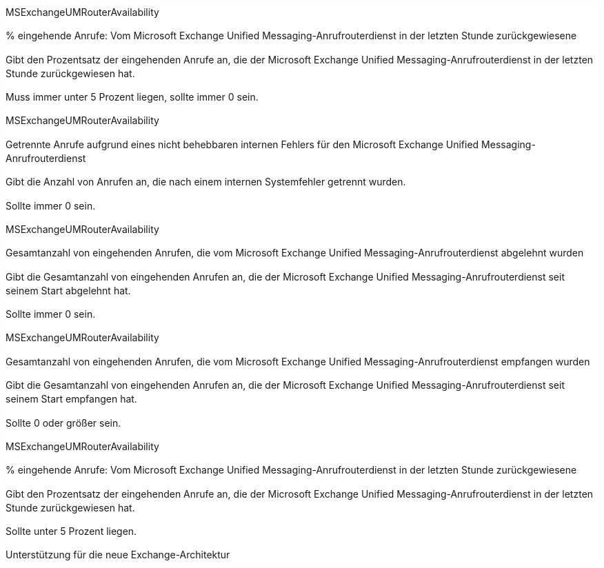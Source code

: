 <td><p>MSExchangeUMRouterAvailability</p></td>
<td><p>% eingehende Anrufe: Vom Microsoft Exchange Unified Messaging-Anrufrouterdienst in der letzten Stunde zurückgewiesene</p></td>
<td><p>Gibt den Prozentsatz der eingehenden Anrufe an, die der Microsoft Exchange Unified Messaging-Anrufrouterdienst in der letzten Stunde zurückgewiesen hat.</p></td>
<td><p>Muss immer unter 5 Prozent liegen, sollte immer 0 sein.</p></td>
</tr>
<tr class="even">
<td><p>MSExchangeUMRouterAvailability</p></td>
<td><p>Getrennte Anrufe aufgrund eines nicht behebbaren internen Fehlers für den Microsoft Exchange Unified Messaging-Anrufrouterdienst</p></td>
<td><p>Gibt die Anzahl von Anrufen an, die nach einem internen Systemfehler getrennt wurden.</p></td>
<td><p>Sollte immer 0 sein.</p></td>
</tr>
<tr class="odd">
<td><p>MSExchangeUMRouterAvailability</p></td>
<td><p>Gesamtanzahl von eingehenden Anrufen, die vom Microsoft Exchange Unified Messaging-Anrufrouterdienst abgelehnt wurden</p></td>
<td><p>Gibt die Gesamtanzahl von eingehenden Anrufen an, die der Microsoft Exchange Unified Messaging-Anrufrouterdienst seit seinem Start abgelehnt hat.</p></td>
<td><p>Sollte immer 0 sein.</p></td>
</tr>
<tr class="even">
<td><p>MSExchangeUMRouterAvailability</p></td>
<td><p>Gesamtanzahl von eingehenden Anrufen, die vom Microsoft Exchange Unified Messaging-Anrufrouterdienst empfangen wurden</p></td>
<td><p>Gibt die Gesamtanzahl von eingehenden Anrufen an, die der Microsoft Exchange Unified Messaging-Anrufrouterdienst seit seinem Start empfangen hat.</p></td>
<td><p>Sollte 0 oder größer sein.</p></td>
</tr>
<tr class="odd">
<td><p>MSExchangeUMRouterAvailability</p></td>
<td><p>% eingehende Anrufe: Vom Microsoft Exchange Unified Messaging-Anrufrouterdienst in der letzten Stunde zurückgewiesene</p></td>
<td><p>Gibt den Prozentsatz der eingehenden Anrufe an, die der Microsoft Exchange Unified Messaging-Anrufrouterdienst in der letzten Stunde zurückgewiesen hat.</p></td>
<td><p>Sollte unter 5 Prozent liegen.</p></td>
</tr>
</tbody>
</table>


Unterstützung für die neue Exchange-Architektur

